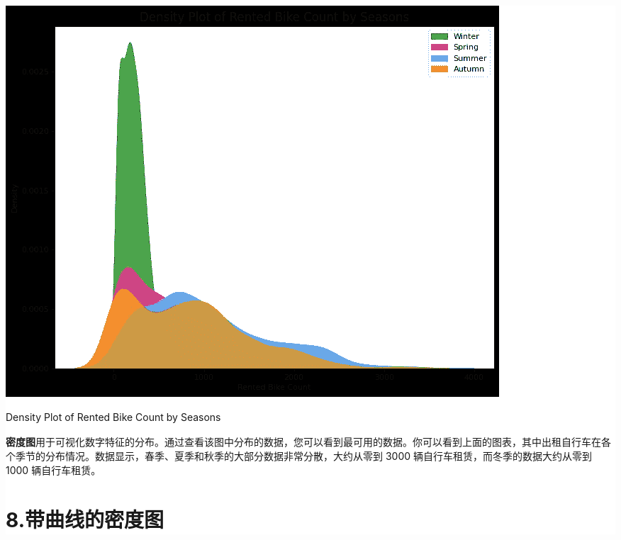 ![](img/c0845762c48dcc498d021fc6e4307ffb.png)

Density Plot of Rented Bike Count by Seasons

**密度图**用于可视化数字特征的分布。通过查看该图中分布的数据，您可以看到最可用的数据。你可以看到上面的图表，其中出租自行车在各个季节的分布情况。数据显示，春季、夏季和秋季的大部分数据非常分散，大约从零到 3000 辆自行车租赁，而冬季的数据大约从零到 1000 辆自行车租赁。

# 8.带曲线的密度图
